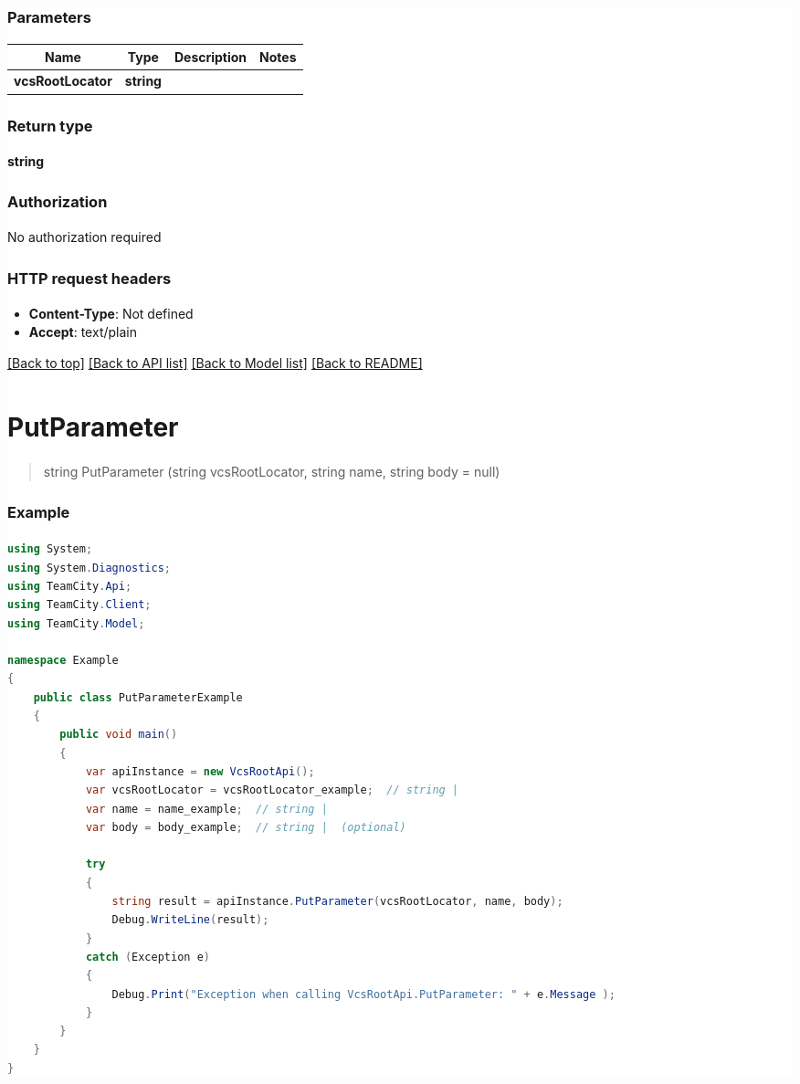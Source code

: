 ### Parameters

Name | Type | Description  | Notes
------------- | ------------- | ------------- | -------------
 **vcsRootLocator** | **string**|  | 

### Return type

**string**

### Authorization

No authorization required

### HTTP request headers

 - **Content-Type**: Not defined
 - **Accept**: text/plain

[[Back to top]](#) [[Back to API list]](../README.md#documentation-for-api-endpoints) [[Back to Model list]](../README.md#documentation-for-models) [[Back to README]](../README.md)

<a name="putparameter"></a>
# **PutParameter**
> string PutParameter (string vcsRootLocator, string name, string body = null)



### Example
```csharp
using System;
using System.Diagnostics;
using TeamCity.Api;
using TeamCity.Client;
using TeamCity.Model;

namespace Example
{
    public class PutParameterExample
    {
        public void main()
        {
            var apiInstance = new VcsRootApi();
            var vcsRootLocator = vcsRootLocator_example;  // string | 
            var name = name_example;  // string | 
            var body = body_example;  // string |  (optional) 

            try
            {
                string result = apiInstance.PutParameter(vcsRootLocator, name, body);
                Debug.WriteLine(result);
            }
            catch (Exception e)
            {
                Debug.Print("Exception when calling VcsRootApi.PutParameter: " + e.Message );
            }
        }
    }
}
```
